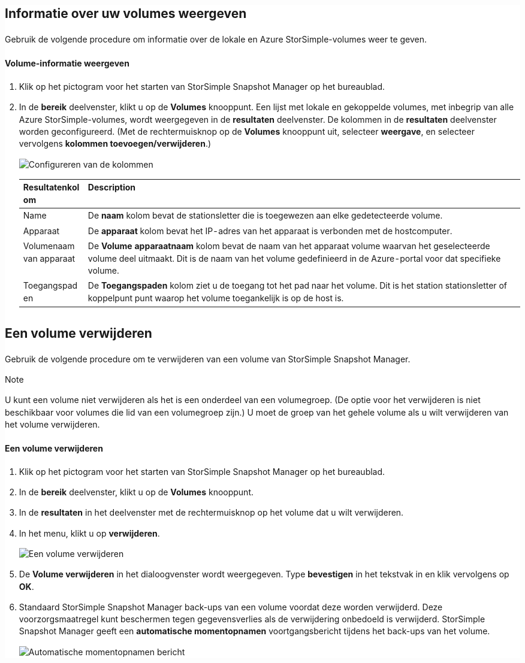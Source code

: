 ## <a name="view-information-about-your-volumes"></a>Informatie over uw volumes weergeven
Gebruik de volgende procedure om informatie over de lokale en Azure StorSimple-volumes weer te geven.

#### <a name="to-view-volume-information"></a>Volume-informatie weergeven
1. Klik op het pictogram voor het starten van StorSimple Snapshot Manager op het bureaublad. 
2. In de **bereik** deelvenster, klikt u op de **Volumes** knooppunt. Een lijst met lokale en gekoppelde volumes, met inbegrip van alle Azure StorSimple-volumes, wordt weergegeven in de **resultaten** deelvenster. De kolommen in de **resultaten** deelvenster worden geconfigureerd. (Met de rechtermuisknop op de **Volumes** knooppunt uit, selecteer **weergave**, en selecteer vervolgens **kolommen toevoegen/verwijderen**.)
   
    ![Configureren van de kolommen](./media/storsimple-snapshot-manager-manage-volumes/HCS_SSM_View_volumes.png)
   
   | Resultatenkolom | Description |
   |:--- |:--- |
   |  Name |De **naam** kolom bevat de stationsletter die is toegewezen aan elke gedetecteerde volume. |
   |  Apparaat |De **apparaat** kolom bevat het IP-adres van het apparaat is verbonden met de hostcomputer. |
   |  Volumenaam van apparaat |De **Volume apparaatnaam** kolom bevat de naam van het apparaat volume waarvan het geselecteerde volume deel uitmaakt. Dit is de naam van het volume gedefinieerd in de Azure-portal voor dat specifieke volume. |
   |  Toegangspaden |De **Toegangspaden** kolom ziet u de toegang tot het pad naar het volume. Dit is het station stationsletter of koppelpunt punt waarop het volume toegankelijk is op de host is. |

## <a name="delete-a-volume"></a>Een volume verwijderen
Gebruik de volgende procedure om te verwijderen van een volume van StorSimple Snapshot Manager.

> [!NOTE]
> U kunt een volume niet verwijderen als het is een onderdeel van een volumegroep. (De optie voor het verwijderen is niet beschikbaar voor volumes die lid van een volumegroep zijn.) U moet de groep van het gehele volume als u wilt verwijderen van het volume verwijderen.

#### <a name="to-delete-a-volume"></a>Een volume verwijderen
1. Klik op het pictogram voor het starten van StorSimple Snapshot Manager op het bureaublad.
2. In de **bereik** deelvenster, klikt u op de **Volumes** knooppunt. 
3. In de **resultaten** in het deelvenster met de rechtermuisknop op het volume dat u wilt verwijderen.
4. In het menu, klikt u op **verwijderen**. 
   
    ![Een volume verwijderen](./media/storsimple-snapshot-manager-manage-volumes/HCS_SSM_Delete_volume.png) 
5. De **Volume verwijderen** in het dialoogvenster wordt weergegeven. Type **bevestigen** in het tekstvak in en klik vervolgens op **OK**.
6. Standaard StorSimple Snapshot Manager back-ups van een volume voordat deze worden verwijderd. Deze voorzorgsmaatregel kunt beschermen tegen gegevensverlies als de verwijdering onbedoeld is verwijderd. StorSimple Snapshot Manager geeft een **automatische momentopnamen** voortgangsbericht tijdens het back-ups van het volume. 
   
    ![Automatische momentopnamen bericht](./media/storsimple-snapshot-manager-manage-volumes/HCS_SSM_Automatic_snap.png) 


[1]: https://msdn.microsoft.com/library/ee338480(v=ws.10).aspx